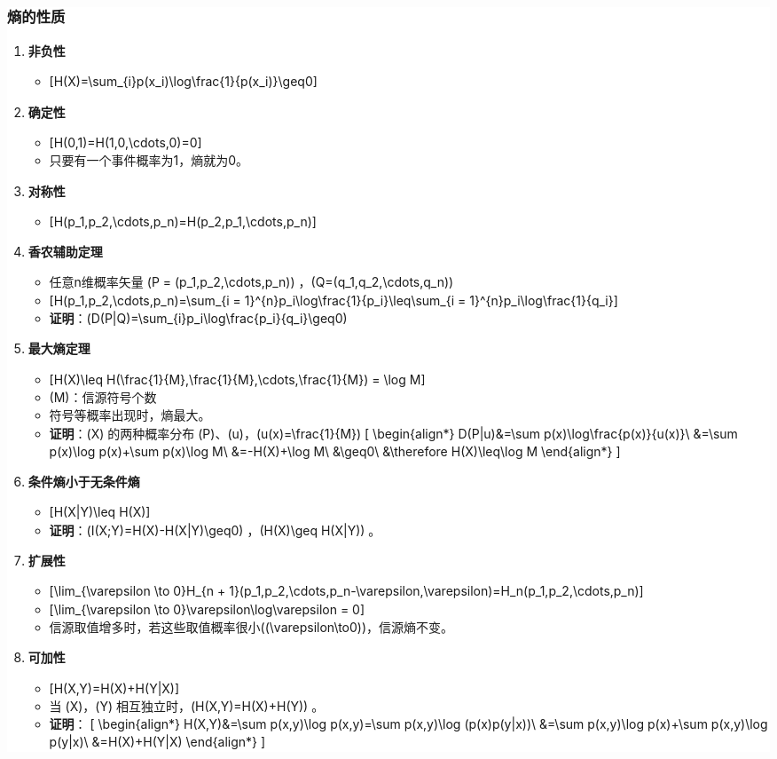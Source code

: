 ### 熵的性质
1. **非负性**
    - \[H(X)=\sum_{i}p(x_i)\log\frac{1}{p(x_i)}\geq0\]

2. **确定性**
    - \[H(0,1)=H(1,0,\cdots,0)=0\]
    - 只要有一个事件概率为1，熵就为0。

3. **对称性**
    - \[H(p_1,p_2,\cdots,p_n)=H(p_2,p_1,\cdots,p_n)\]

4. **香农辅助定理**
    - 任意n维概率矢量 \(P = (p_1,p_2,\cdots,p_n)\) ，\(Q=(q_1,q_2,\cdots,q_n)\) 
    - \[H(p_1,p_2,\cdots,p_n)=\sum_{i = 1}^{n}p_i\log\frac{1}{p_i}\leq\sum_{i = 1}^{n}p_i\log\frac{1}{q_i}\]
    - **证明**：\(D(P\|Q)=\sum_{i}p_i\log\frac{p_i}{q_i}\geq0\)

5. **最大熵定理**
    - \[H(X)\leq H(\frac{1}{M},\frac{1}{M},\cdots,\frac{1}{M}) = \log M\]
    - \(M\)：信源符号个数
    - 符号等概率出现时，熵最大。
    - **证明**：\(X\) 的两种概率分布 \(P\)、\(u\)，\(u(x)=\frac{1}{M}\) 
        \[
        \begin{align*}
        D(P\|u)&=\sum p(x)\log\frac{p(x)}{u(x)}\\
        &=\sum p(x)\log p(x)+\sum p(x)\log M\\
        &=-H(X)+\log M\\
        &\geq0\\
        &\therefore H(X)\leq\log M
        \end{align*}
        \] 

6. **条件熵小于无条件熵**
    - \[H(X|Y)\leq H(X)\]
    - **证明**：\(I(X;Y)=H(X)-H(X|Y)\geq0\) ，\(H(X)\geq H(X|Y)\) 。 

7. **扩展性**
    - \[\lim_{\varepsilon \to 0}H_{n + 1}(p_1,p_2,\cdots,p_n-\varepsilon,\varepsilon)=H_n(p_1,p_2,\cdots,p_n)\] 
    - \[\lim_{\varepsilon \to 0}\varepsilon\log\varepsilon = 0\]
    - 信源取值增多时，若这些取值概率很小(\(\varepsilon\to0\))，信源熵不变。

8. **可加性**
    - \[H(X,Y)=H(X)+H(Y|X)\]
    - 当 \(X\)，\(Y\) 相互独立时，\(H(X,Y)=H(X)+H(Y)\) 。
    - **证明**：
        \[
        \begin{align*}
        H(X,Y)&=\sum p(x,y)\log p(x,y)=\sum p(x,y)\log (p(x)p(y|x))\\
        &=\sum p(x,y)\log p(x)+\sum p(x,y)\log p(y|x)\\
        &=H(X)+H(Y|X)
        \end{align*}
        \]
